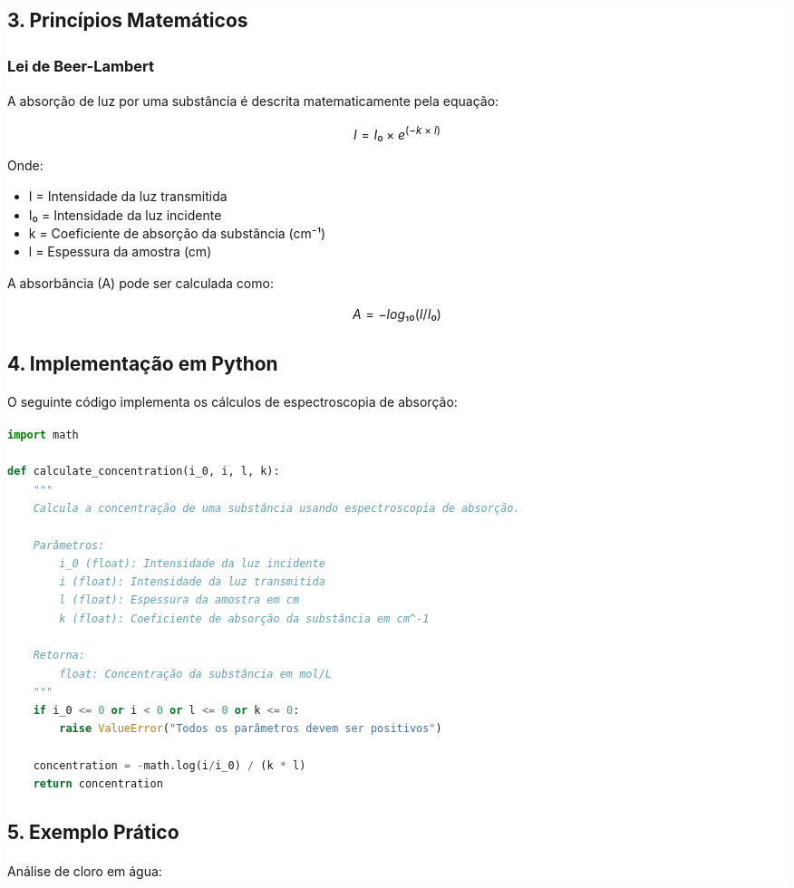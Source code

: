 ## 3. Princípios Matemáticos

### Lei de Beer-Lambert

A absorção de luz por uma substância é descrita matematicamente pela equação:

$$
I = I₀ × e^(-k×l)
$$

Onde:
* I = Intensidade da luz transmitida
* I₀ = Intensidade da luz incidente
* k = Coeficiente de absorção da substância (cm⁻¹)
* l = Espessura da amostra (cm)

A absorbância (A) pode ser calculada como:

$$
A = -log₁₀(I/I₀)
$$

## 4. Implementação em Python

O seguinte código implementa os cálculos de espectroscopia de absorção:

```python
import math

def calculate_concentration(i_0, i, l, k):
    """
    Calcula a concentração de uma substância usando espectroscopia de absorção.
    
    Parâmetros:
        i_0 (float): Intensidade da luz incidente
        i (float): Intensidade da luz transmitida
        l (float): Espessura da amostra em cm
        k (float): Coeficiente de absorção da substância em cm^-1
    
    Retorna:
        float: Concentração da substância em mol/L
    """
    if i_0 <= 0 or i < 0 or l <= 0 or k <= 0:
        raise ValueError("Todos os parâmetros devem ser positivos")
    
    concentration = -math.log(i/i_0) / (k * l)
    return concentration
```

## 5. Exemplo Prático

Análise de cloro em água:
